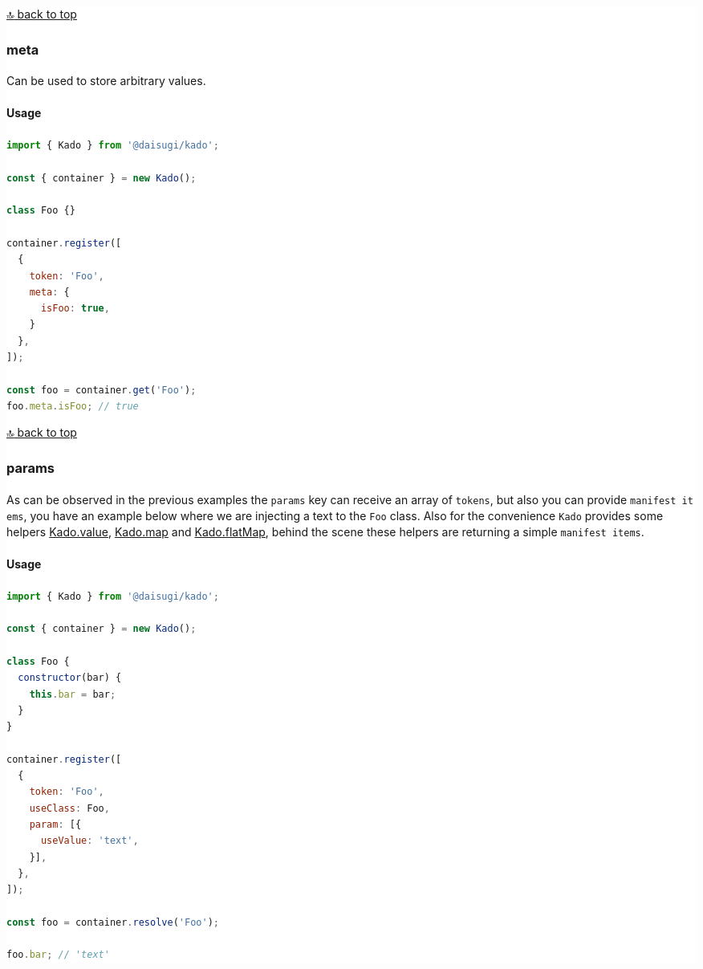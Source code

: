 [:top: back to top](#table-of-contents)

### meta

Can be used to store arbitrary values.

#### Usage

```js
import { Kado } from '@daisugi/kado';

const { container } = new Kado();

class Foo {}

container.register([
  {
    token: 'Foo',
    meta: {
      isFoo: true,
    }
  },
]);

const foo = container.get('Foo');
foo.meta.isFoo; // true
```

[:top: back to top](#table-of-contents)

### params

As can be observed in the previous examples the `params` key can receive an array of `tokens`, but also you can provide `manifest items`, you have an example below where we are injecting a text to the `Foo` class. Also for the convenience `Kado` provides some helpers [Kado.value](#kadovalue), [Kado.map](#kadomap) and [Kado.flatMap](#kadoflatmap), behind the scene these helpers are returning a simple `manifest items`.

#### Usage

```js
import { Kado } from '@daisugi/kado';

const { container } = new Kado();

class Foo {
  constructor(bar) {
    this.bar = bar;
  }
}

container.register([
  {
    token: 'Foo',
    useClass: Foo,
    param: [{
      useValue: 'text',
    }],
  },
]);

const foo = container.resolve('Foo');

foo.bar; // 'text'
```
